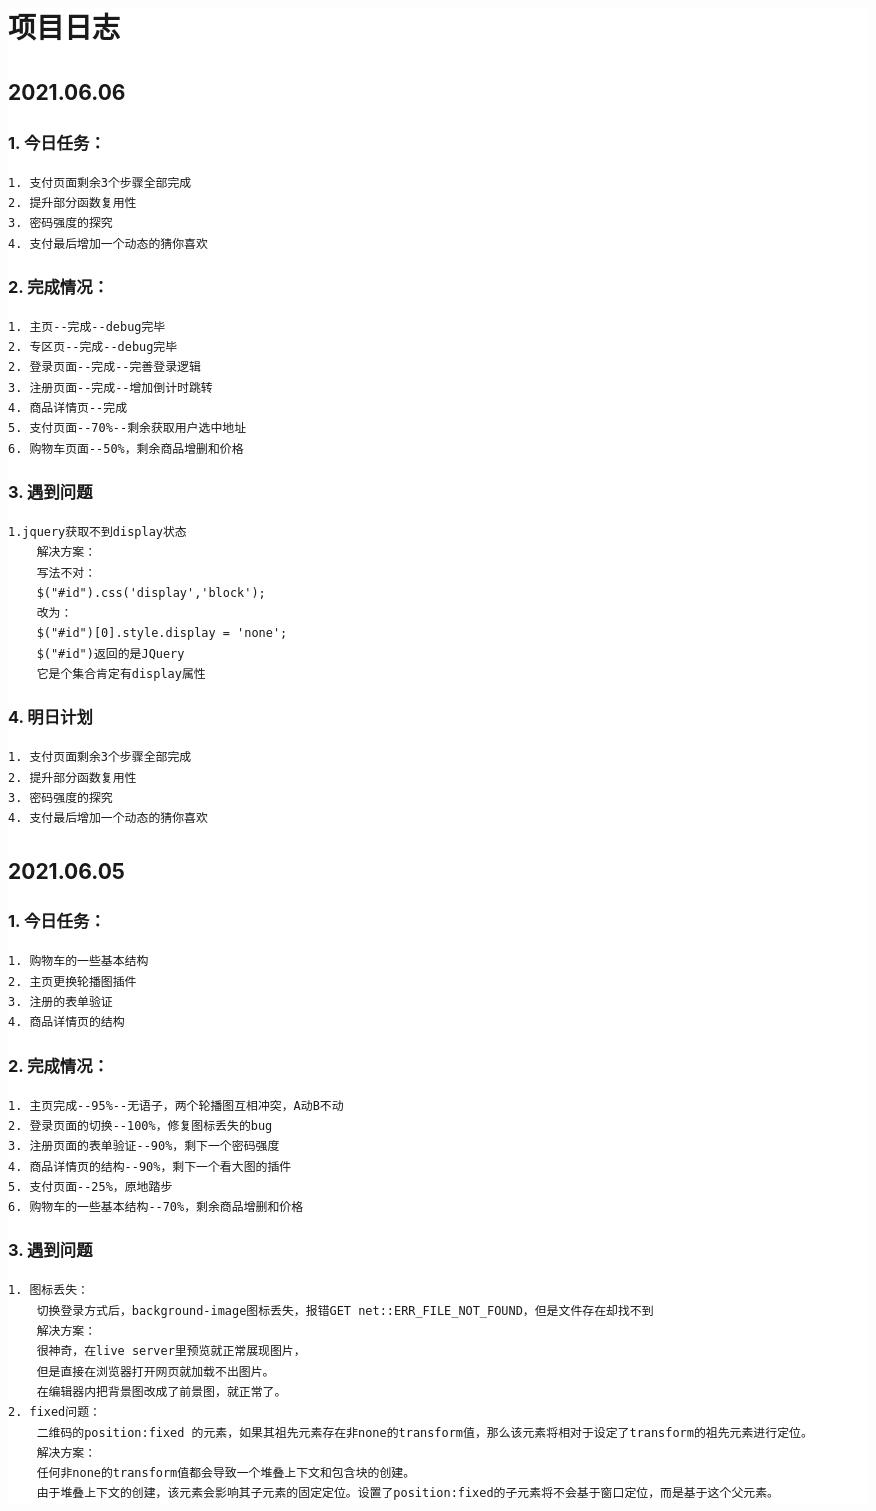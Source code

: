 # 项目日志

## 2021.06.06
### 1. 今日任务：
    1. 支付页面剩余3个步骤全部完成
    2. 提升部分函数复用性
    3. 密码强度的探究
    4. 支付最后增加一个动态的猜你喜欢
### 2. 完成情况：
    1. 主页--完成--debug完毕
    2. 专区页--完成--debug完毕
    2. 登录页面--完成--完善登录逻辑
    3. 注册页面--完成--增加倒计时跳转
    4. 商品详情页--完成
    5. 支付页面--70%--剩余获取用户选中地址
    6. 购物车页面--50%，剩余商品增删和价格
### 3. 遇到问题
    1.jquery获取不到display状态
        解决方案：
        写法不对：
        $("#id").css('display','block'); 
        改为： 
        $("#id")[0].style.display = 'none'; 
        $("#id")返回的是JQuery 
        它是个集合肯定有display属性
### 4. 明日计划
    1. 支付页面剩余3个步骤全部完成
    2. 提升部分函数复用性
    3. 密码强度的探究
    4. 支付最后增加一个动态的猜你喜欢

## 2021.06.05
### 1. 今日任务：
    1. 购物车的一些基本结构
    2. 主页更换轮播图插件
    3. 注册的表单验证
    4. 商品详情页的结构
### 2. 完成情况：
    1. 主页完成--95%--无语子，两个轮播图互相冲突，A动B不动
    2. 登录页面的切换--100%，修复图标丢失的bug
    3. 注册页面的表单验证--90%，剩下一个密码强度
    4. 商品详情页的结构--90%，剩下一个看大图的插件
    5. 支付页面--25%，原地踏步
    6. 购物车的一些基本结构--70%，剩余商品增删和价格
### 3. 遇到问题
    1. 图标丢失：
        切换登录方式后，background-image图标丢失，报错GET net::ERR_FILE_NOT_FOUND，但是文件存在却找不到
        解决方案：
        很神奇，在live server里预览就正常展现图片，
        但是直接在浏览器打开网页就加载不出图片。
        在编辑器内把背景图改成了前景图，就正常了。
    2. fixed问题：
        二维码的position:fixed 的元素，如果其祖先元素存在非none的transform值，那么该元素将相对于设定了transform的祖先元素进行定位。
        解决方案：
        任何非none的transform值都会导致一个堆叠上下文和包含块的创建。
        由于堆叠上下文的创建，该元素会影响其子元素的固定定位。设置了position:fixed的子元素将不会基于窗口定位，而是基于这个父元素。